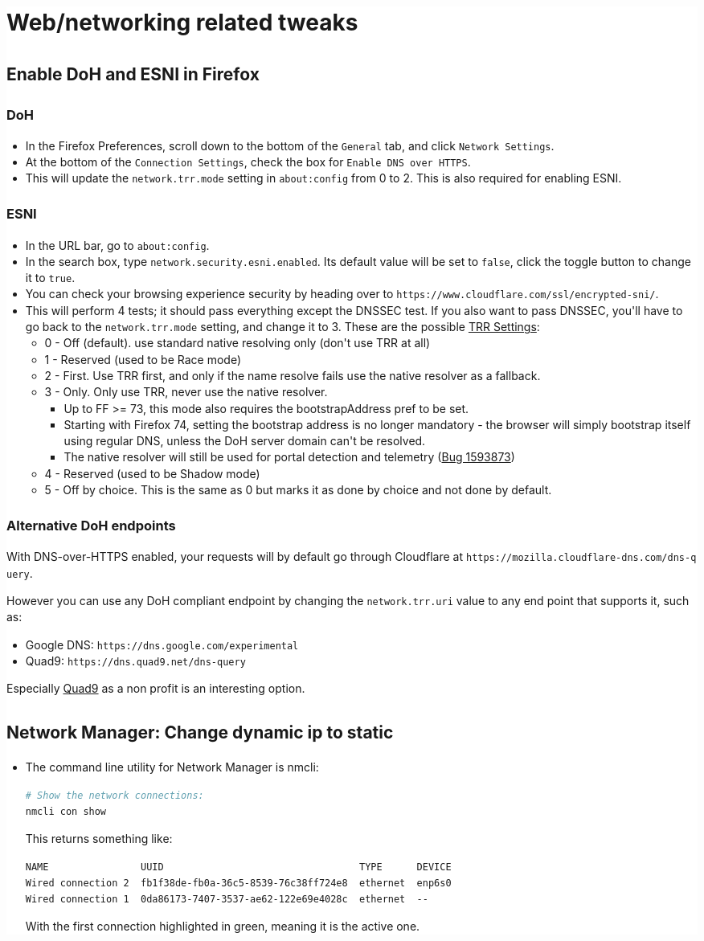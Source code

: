 # Web/networking related tweaks
## Enable DoH and ESNI in Firefox
### DoH
* In the Firefox Preferences, scroll down to the bottom of the `General` tab, and click `Network Settings`.
* At the bottom of the `Connection Settings`, check the box for `Enable DNS over HTTPS`.
* This will update the `network.trr.mode` setting in `about:config` from 0 to 2. This is also required for enabling ESNI.

### ESNI
* In the URL bar, go to `about:config`.
* In the search box, type `network.security.esni.enabled`. Its default value will be set to `false`, click the toggle button to change it to `true`.
* You can check your browsing experience security by heading over to `https://www.cloudflare.com/ssl/encrypted-sni/`.
* This will perform 4 tests; it should pass everything except the DNSSEC test. If you also want to pass DNSSEC, you'll have to go back to the `network.trr.mode` setting, and change it to 3. These are the possible [TRR Settings](https://wiki.mozilla.org/Trusted_Recursive_Resolver):
  - 0 - Off (default). use standard native resolving only (don't use TRR at all)
  - 1 - Reserved (used to be Race mode)
  - 2 - First. Use TRR first, and only if the name resolve fails use the native resolver as a fallback.
  - 3 - Only. Only use TRR, never use the native resolver.
    - Up to FF >= 73, this mode also requires the bootstrapAddress pref to be set.
    - Starting with Firefox 74, setting the bootstrap address is no longer mandatory - the browser will simply bootstrap itself using regular DNS, unless the DoH server domain can't be resolved.
    - The native resolver will still be used for portal detection and telemetry ([Bug 1593873](https://bugzilla.mozilla.org/show_bug.cgi?id=1593873))
  - 4 - Reserved (used to be Shadow mode)
  - 5 - Off by choice. This is the same as 0 but marks it as done by choice and not done by default.

### Alternative DoH endpoints
With DNS-over-HTTPS enabled, your requests will by default go through Cloudflare at `https://mozilla.cloudflare-dns.com/dns-query`.

However you can use any DoH compliant endpoint by changing the `network.trr.uri` value to any end point that supports it, such as:

* Google DNS: `https://dns.google.com/experimental`
* Quad9: `https://dns.quad9.net/dns-query`

Especially [Quad9](https://www.quad9.net/) as a non profit is an interesting option.


## Network Manager: Change dynamic ip to static
* The command line utility for Network Manager is nmcli:
  ```bash
  # Show the network connections:
  nmcli con show
  ```
  This returns something like:
  ```
  NAME                UUID                                  TYPE      DEVICE 
  Wired connection 2  fb1f38de-fb0a-36c5-8539-76c38ff724e8  ethernet  enp6s0 
  Wired connection 1  0da86173-7407-3537-ae62-122e69e4028c  ethernet  --   
  ```
  With the first connection highlighted in green, meaning it is the active one.
